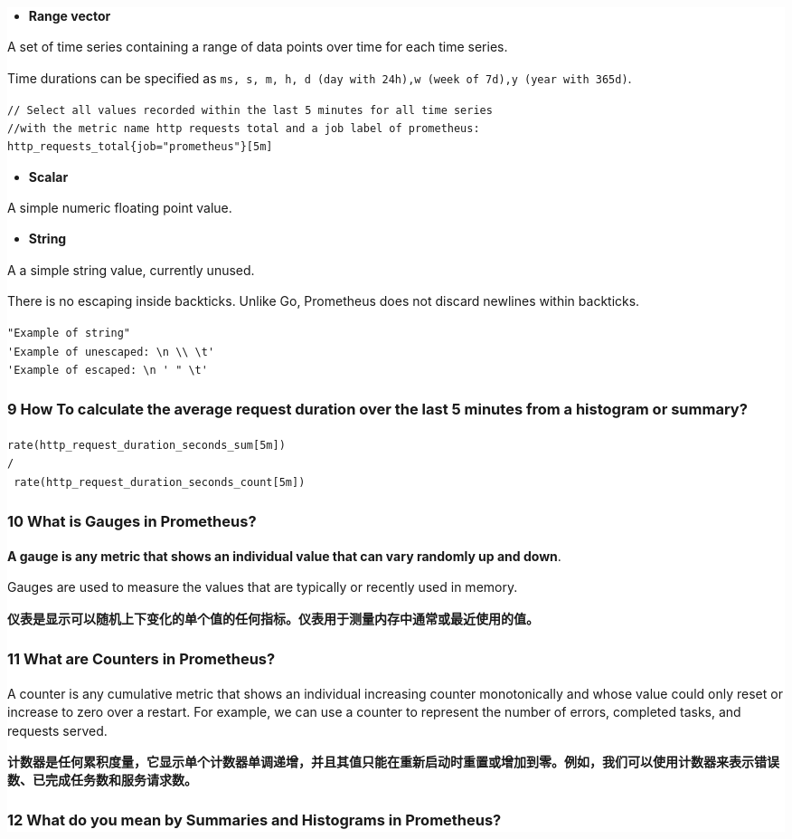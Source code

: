 * **Range vector**

A set of time series containing a range of data points over time for each time series.

Time durations can be specified as `ms, s, m, h, d (day with 24h),w (week of 7d),y (year with 365d)`.

```
// Select all values recorded within the last 5 minutes for all time series 
//with the metric name http requests total and a job label of prometheus:
http_requests_total{job="prometheus"}[5m]
```

* **Scalar**

A simple numeric floating point value.

* **String**

A a simple string value, currently unused.

There is no escaping inside backticks. Unlike Go, Prometheus does not discard newlines within backticks.

```
"Example of string"
'Example of unescaped: \n \\ \t'
'Example of escaped: \n ' " \t'
```

### **9 How To calculate the average request duration over the last 5 minutes from a histogram or summary?**

```
rate(http_request_duration_seconds_sum[5m])
/
 rate(http_request_duration_seconds_count[5m])
```

### **10 What is Gauges in Prometheus?**

**A gauge is any metric that shows an individual value that can vary randomly up and down**. 

Gauges are used to measure the values that are typically or recently used in memory.

**仪表是显示可以随机上下变化的单个值的任何指标。仪表用于测量内存中通常或最近使用的值。**

### **11 What are Counters in Prometheus?**

A counter is any cumulative metric that shows an individual increasing counter monotonically and whose value could only reset or increase to zero over a restart. For example, we can use a counter to represent the number of errors, completed tasks, and requests served.


**计数器是任何累积度量，它显示单个计数器单调递增，并且其值只能在重新启动时重置或增加到零。例如，我们可以使用计数器来表示错误数、已完成任务数和服务请求数。**

### **12  What do you mean by Summaries and Histograms in Prometheus?**
